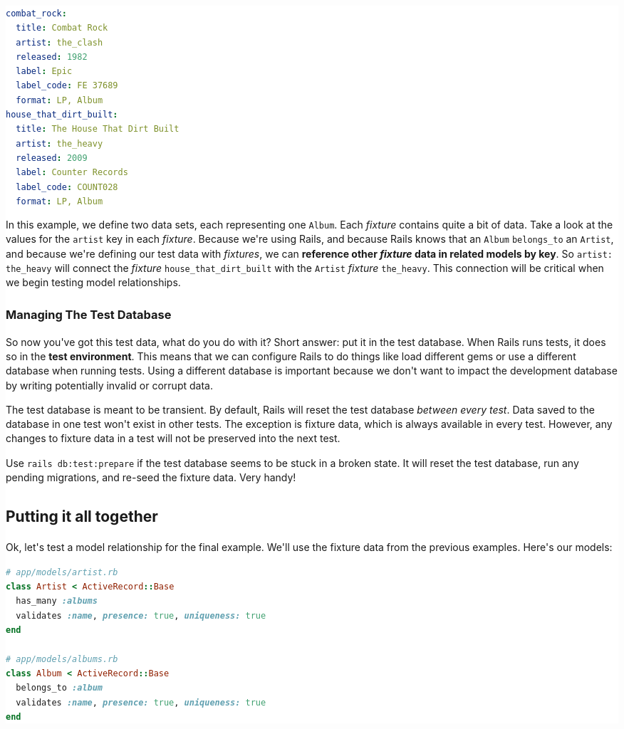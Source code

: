 ```yml
combat_rock:
  title: Combat Rock
  artist: the_clash
  released: 1982
  label: Epic
  label_code: FE 37689
  format: LP, Album
house_that_dirt_built:
  title: The House That Dirt Built
  artist: the_heavy
  released: 2009
  label: Counter Records
  label_code: COUNT028
  format: LP, Album
```

In this example, we define two data sets, each representing one `Album`. Each _fixture_ contains quite a bit of data. Take a look at the values for the `artist` key in each _fixture_. Because we're using Rails, and because Rails knows that an `Album` `belongs_to` an `Artist`, and because we're defining our test data with _fixtures_, we can __reference other _fixture_ data in related models by key__. So `artist: the_heavy` will connect the _fixture_ `house_that_dirt_built` with the `Artist` _fixture_ `the_heavy`. This connection will be critical when we begin testing model relationships.

### Managing The Test Database
So now you've got this test data, what do you do with it? Short answer: put it in the test database. When Rails runs tests, it does so in the __test environment__. This means that we can configure Rails to do things like load different gems or use a different database when running tests. Using a different database is important because we don't want to impact the development database by writing potentially invalid or corrupt data.

The test database is meant to be transient. By default, Rails will reset the test database _between every test_. Data saved to the database in one test won't exist in other tests. The exception is fixture data, which is always available in every test. However, any changes to fixture data in a test will not be preserved into the next test.

Use `rails db:test:prepare` if the test database seems to be stuck in a broken state. It will reset the test database, run any pending migrations, and re-seed the fixture data. Very handy!

## Putting it all together
Ok, let's test a model relationship for the final example. We'll use the fixture data from the previous examples. Here's our models:

```ruby
# app/models/artist.rb
class Artist < ActiveRecord::Base
  has_many :albums
  validates :name, presence: true, uniqueness: true
end

# app/models/albums.rb
class Album < ActiveRecord::Base
  belongs_to :album
  validates :name, presence: true, uniqueness: true
end
```

